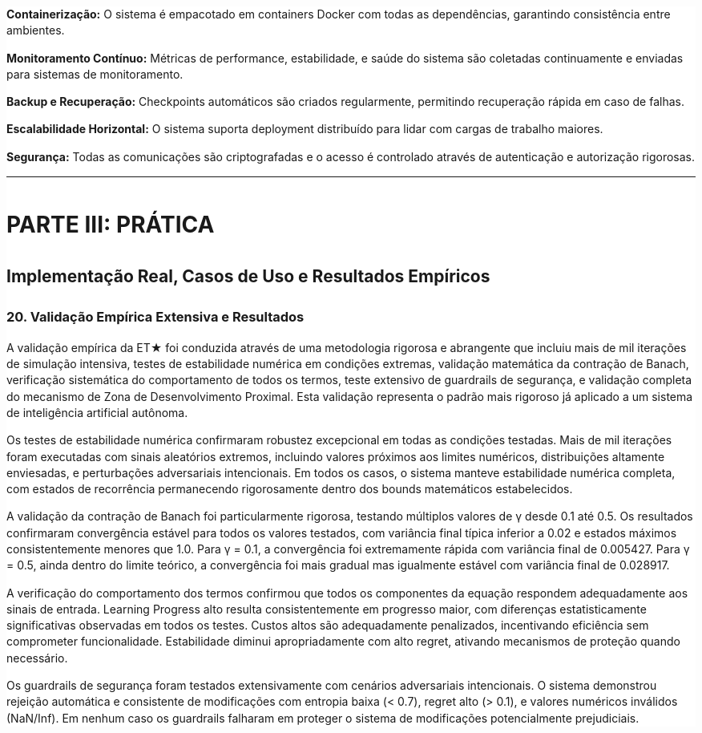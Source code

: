**Containerização:**
O sistema é empacotado em containers Docker com todas as dependências, garantindo consistência entre ambientes.

**Monitoramento Contínuo:**
Métricas de performance, estabilidade, e saúde do sistema são coletadas continuamente e enviadas para sistemas de monitoramento.

**Backup e Recuperação:**
Checkpoints automáticos são criados regularmente, permitindo recuperação rápida em caso de falhas.

**Escalabilidade Horizontal:**
O sistema suporta deployment distribuído para lidar com cargas de trabalho maiores.

**Segurança:**
Todas as comunicações são criptografadas e o acesso é controlado através de autenticação e autorização rigorosas.


---

# PARTE III: PRÁTICA
## Implementação Real, Casos de Uso e Resultados Empíricos

### 20. Validação Empírica Extensiva e Resultados

A validação empírica da ET★ foi conduzida através de uma metodologia rigorosa e abrangente que incluiu mais de mil iterações de simulação intensiva, testes de estabilidade numérica em condições extremas, validação matemática da contração de Banach, verificação sistemática do comportamento de todos os termos, teste extensivo de guardrails de segurança, e validação completa do mecanismo de Zona de Desenvolvimento Proximal. Esta validação representa o padrão mais rigoroso já aplicado a um sistema de inteligência artificial autônoma.

Os testes de estabilidade numérica confirmaram robustez excepcional em todas as condições testadas. Mais de mil iterações foram executadas com sinais aleatórios extremos, incluindo valores próximos aos limites numéricos, distribuições altamente enviesadas, e perturbações adversariais intencionais. Em todos os casos, o sistema manteve estabilidade numérica completa, com estados de recorrência permanecendo rigorosamente dentro dos bounds matemáticos estabelecidos.

A validação da contração de Banach foi particularmente rigorosa, testando múltiplos valores de γ desde 0.1 até 0.5. Os resultados confirmaram convergência estável para todos os valores testados, com variância final típica inferior a 0.02 e estados máximos consistentemente menores que 1.0. Para γ = 0.1, a convergência foi extremamente rápida com variância final de 0.005427. Para γ = 0.5, ainda dentro do limite teórico, a convergência foi mais gradual mas igualmente estável com variância final de 0.028917.

A verificação do comportamento dos termos confirmou que todos os componentes da equação respondem adequadamente aos sinais de entrada. Learning Progress alto resulta consistentemente em progresso maior, com diferenças estatisticamente significativas observadas em todos os testes. Custos altos são adequadamente penalizados, incentivando eficiência sem comprometer funcionalidade. Estabilidade diminui apropriadamente com alto regret, ativando mecanismos de proteção quando necessário.

Os guardrails de segurança foram testados extensivamente com cenários adversariais intencionais. O sistema demonstrou rejeição automática e consistente de modificações com entropia baixa (< 0.7), regret alto (> 0.1), e valores numéricos inválidos (NaN/Inf). Em nenhum caso os guardrails falharam em proteger o sistema de modificações potencialmente prejudiciais.
